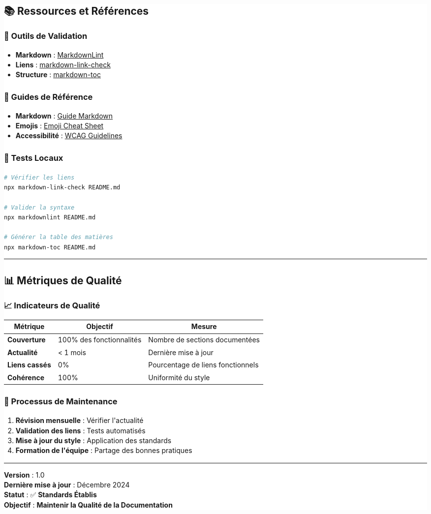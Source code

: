 
## 📚 **Ressources et Références**

### **🔗 Outils de Validation**
- **Markdown** : [MarkdownLint](https://github.com/DavidAnson/markdownlint)
- **Liens** : [markdown-link-check](https://github.com/tcort/markdown-link-check)
- **Structure** : [markdown-toc](https://github.com/jonschlinkert/markdown-toc)

### **📖 Guides de Référence**
- **Markdown** : [Guide Markdown](https://www.markdownguide.org/)
- **Emojis** : [Emoji Cheat Sheet](https://www.webfx.com/tools/emoji-cheat-sheet/)
- **Accessibilité** : [WCAG Guidelines](https://www.w3.org/WAI/WCAG21/quickref/)

### **🧪 Tests Locaux**
```bash
# Vérifier les liens
npx markdown-link-check README.md

# Valider la syntaxe
npx markdownlint README.md

# Générer la table des matières
npx markdown-toc README.md
```

---

## 📊 **Métriques de Qualité**

### **📈 Indicateurs de Qualité**
| Métrique | Objectif | Mesure |
|----------|----------|---------|
| **Couverture** | 100% des fonctionnalités | Nombre de sections documentées |
| **Actualité** | < 1 mois | Dernière mise à jour |
| **Liens cassés** | 0% | Pourcentage de liens fonctionnels |
| **Cohérence** | 100% | Uniformité du style |

### **🔄 Processus de Maintenance**
1. **Révision mensuelle** : Vérifier l'actualité
2. **Validation des liens** : Tests automatisés
3. **Mise à jour du style** : Application des standards
4. **Formation de l'équipe** : Partage des bonnes pratiques

---

**Version** : 1.0  
**Dernière mise à jour** : Décembre 2024  
**Statut** : ✅ **Standards Établis**  
**Objectif** : **Maintenir la Qualité de la Documentation**
